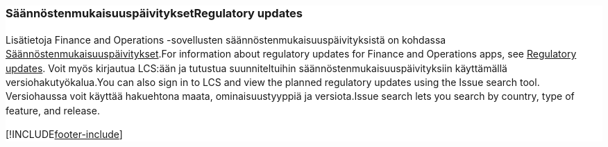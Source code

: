 ### <a name="regulatory-updates"></a><span data-ttu-id="9e1e3-278">Säännöstenmukaisuuspäivitykset</span><span class="sxs-lookup"><span data-stu-id="9e1e3-278">Regulatory updates</span></span>
<span data-ttu-id="9e1e3-279">Lisätietoja Finance and Operations -sovellusten säännöstenmukaisuuspäivityksistä on kohdassa [Säännöstenmukaisuuspäivitykset](/dynamics365/finance/localizations/regulatory-updates).</span><span class="sxs-lookup"><span data-stu-id="9e1e3-279">For information about regulatory updates for Finance and Operations apps, see [Regulatory updates](/dynamics365/finance/localizations/regulatory-updates).</span></span> <span data-ttu-id="9e1e3-280">Voit myös kirjautua LCS:ään ja tutustua suunniteltuihin säännöstenmukaisuuspäivityksiin käyttämällä versiohakutyökalua.</span><span class="sxs-lookup"><span data-stu-id="9e1e3-280">You can also sign in to LCS and view the planned regulatory updates using the Issue search tool.</span></span> <span data-ttu-id="9e1e3-281">Versiohaussa voit käyttää hakuehtona maata, ominaisuustyyppiä ja versiota.</span><span class="sxs-lookup"><span data-stu-id="9e1e3-281">Issue search lets you search by country, type of feature, and release.</span></span>


[!INCLUDE[footer-include](../../includes/footer-banner.md)]
